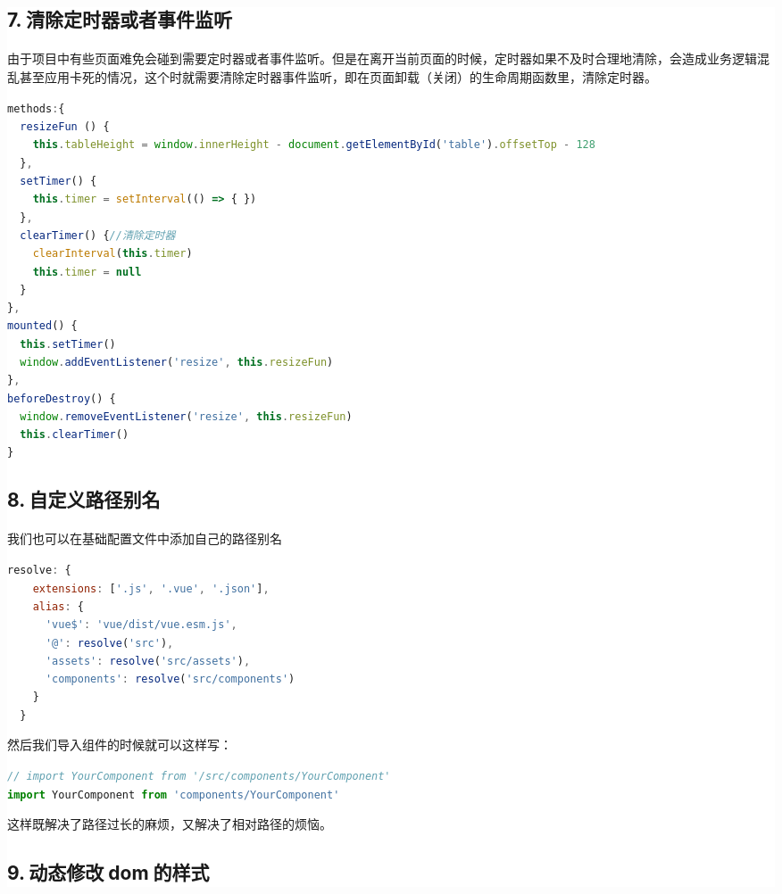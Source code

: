 ## 7. 清除定时器或者事件监听

由于项目中有些页面难免会碰到需要定时器或者事件监听。但是在离开当前页面的时候，定时器如果不及时合理地清除，会造成业务逻辑混乱甚至应用卡死的情况，这个时就需要清除定时器事件监听，即在页面卸载（关闭）的生命周期函数里，清除定时器。

```js
methods:{
  resizeFun () {
    this.tableHeight = window.innerHeight - document.getElementById('table').offsetTop - 128
  },
  setTimer() {
    this.timer = setInterval(() => { })
  },
  clearTimer() {//清除定时器
    clearInterval(this.timer)
    this.timer = null
  }
},
mounted() {
  this.setTimer()
  window.addEventListener('resize', this.resizeFun)
},
beforeDestroy() {
  window.removeEventListener('resize', this.resizeFun)
  this.clearTimer()
}
```

## 8. 自定义路径别名

我们也可以在基础配置文件中添加自己的路径别名

```js
resolve: {
    extensions: ['.js', '.vue', '.json'],
    alias: {
      'vue$': 'vue/dist/vue.esm.js',
      '@': resolve('src'),
      'assets': resolve('src/assets'),
      'components': resolve('src/components')
    }
  }
```

然后我们导入组件的时候就可以这样写：

```js
// import YourComponent from '/src/components/YourComponent'
import YourComponent from 'components/YourComponent'
```

这样既解决了路径过长的麻烦，又解决了相对路径的烦恼。

## 9. 动态修改 dom 的样式
